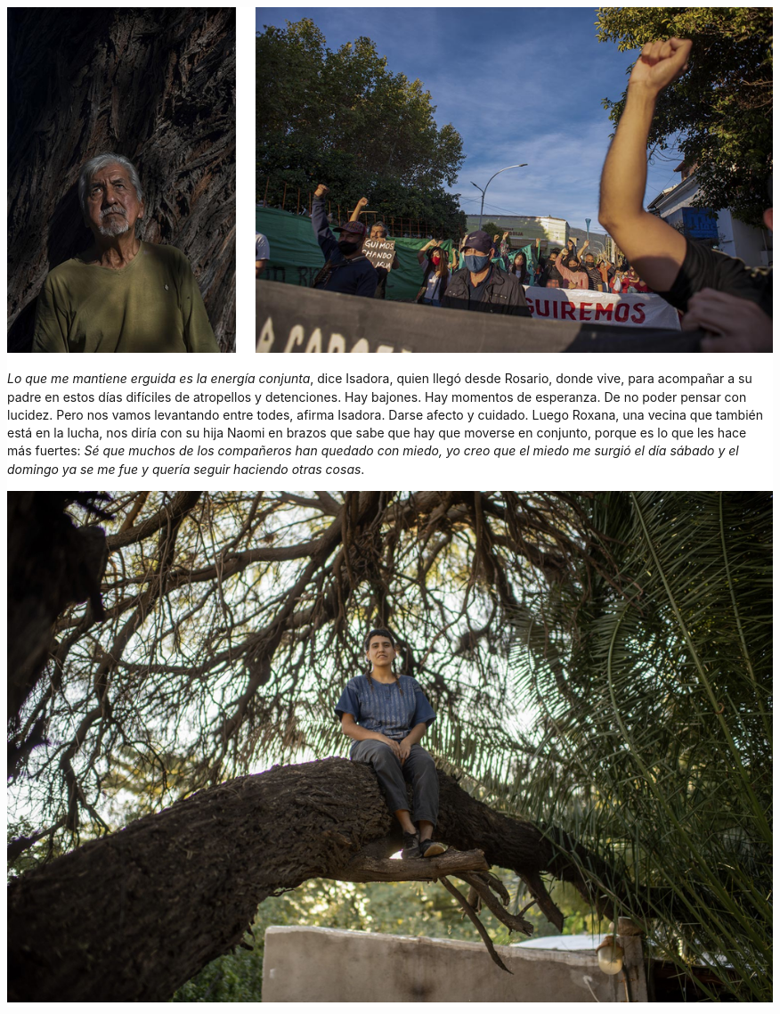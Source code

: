 ![Foto: Natalia Roca](/img/2021-06-07/erguirse-11.jpg)

*Lo que me mantiene erguida es la energía conjunta*, dice Isadora, quien llegó desde Rosario, donde vive, para acompañar a su padre en estos días difíciles de atropellos y detenciones. Hay bajones. Hay momentos de esperanza. De no poder pensar con lucidez. Pero nos vamos levantando entre todes, afirma Isadora. Darse afecto y cuidado. Luego Roxana, una vecina que también está en la lucha, nos diría con su hija Naomi en brazos que sabe que hay que moverse en conjunto, porque es lo que les hace más fuertes: *Sé que muchos de los compañeros han quedado con miedo, yo creo que el miedo me surgió el día sábado y el domingo ya se me fue y quería seguir haciendo otras cosas*.

![Foto: Natalia Roca](/img/2021-06-07/erguirse-12.jpg)
